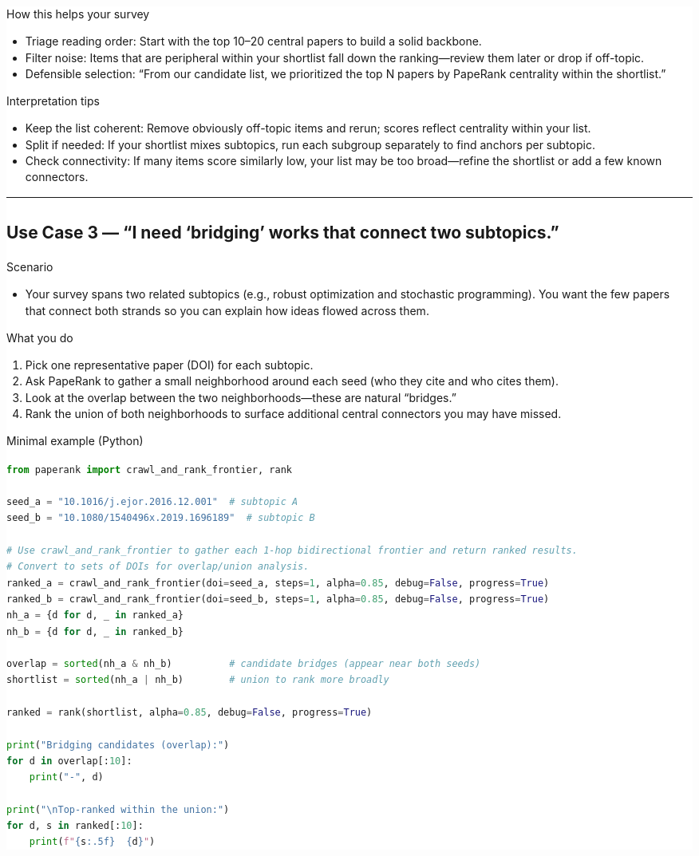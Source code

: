 How this helps your survey
- Triage reading order: Start with the top 10–20 central papers to build a solid backbone.
- Filter noise: Items that are peripheral within your shortlist fall down the ranking—review them later or drop if off-topic.
- Defensible selection: “From our candidate list, we prioritized the top N papers by PapeRank centrality within the shortlist.”

Interpretation tips
- Keep the list coherent: Remove obviously off-topic items and rerun; scores reflect centrality within your list.
- Split if needed: If your shortlist mixes subtopics, run each subgroup separately to find anchors per subtopic.
- Check connectivity: If many items score similarly low, your list may be too broad—refine the shortlist or add a few known connectors.

---

## Use Case 3 — “I need ‘bridging’ works that connect two subtopics.”

Scenario
- Your survey spans two related subtopics (e.g., robust optimization and stochastic programming). You want the few papers that connect both strands so you can explain how ideas flowed across them.

What you do
1) Pick one representative paper (DOI) for each subtopic.
2) Ask PapeRank to gather a small neighborhood around each seed (who they cite and who cites them).
3) Look at the overlap between the two neighborhoods—these are natural “bridges.”
4) Rank the union of both neighborhoods to surface additional central connectors you may have missed.

Minimal example (Python)
```python
from paperank import crawl_and_rank_frontier, rank

seed_a = "10.1016/j.ejor.2016.12.001"  # subtopic A
seed_b = "10.1080/1540496x.2019.1696189"  # subtopic B

# Use crawl_and_rank_frontier to gather each 1-hop bidirectional frontier and return ranked results.
# Convert to sets of DOIs for overlap/union analysis.
ranked_a = crawl_and_rank_frontier(doi=seed_a, steps=1, alpha=0.85, debug=False, progress=True)
ranked_b = crawl_and_rank_frontier(doi=seed_b, steps=1, alpha=0.85, debug=False, progress=True)
nh_a = {d for d, _ in ranked_a}
nh_b = {d for d, _ in ranked_b}

overlap = sorted(nh_a & nh_b)          # candidate bridges (appear near both seeds)
shortlist = sorted(nh_a | nh_b)        # union to rank more broadly

ranked = rank(shortlist, alpha=0.85, debug=False, progress=True)

print("Bridging candidates (overlap):")
for d in overlap[:10]:
    print("-", d)

print("\nTop-ranked within the union:")
for d, s in ranked[:10]:
    print(f"{s:.5f}  {d}")
```
